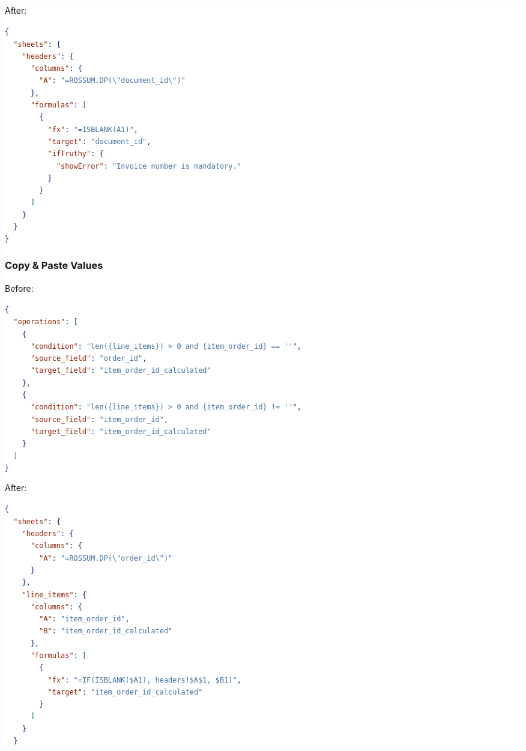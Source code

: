 After:

```json
{
  "sheets": {
    "headers": {
      "columns": {
        "A": "=ROSSUM.DP(\"document_id\")"
      },
      "formulas": [
        {
          "fx": "=ISBLANK(A1)",
          "target": "document_id",
          "ifTruthy": {
            "showError": "Invoice number is mandatory."
          }
        }
      ]
    }
  }
}
```

### Copy & Paste Values

Before:

```json
{
  "operations": [
    {
      "condition": "len({line_items}) > 0 and {item_order_id} == ''",
      "source_field": "order_id",
      "target_field": "item_order_id_calculated"
    },
    {
      "condition": "len({line_items}) > 0 and {item_order_id} != ''",
      "source_field": "item_order_id",
      "target_field": "item_order_id_calculated"
    }
  ]
}
```

After:

```json
{
  "sheets": {
    "headers": {
      "columns": {
        "A": "=ROSSUM.DP(\"order_id\")"
      }
    },
    "line_items": {
      "columns": {
        "A": "item_order_id",
        "B": "item_order_id_calculated"
      },
      "formulas": [
        {
          "fx": "=IF(ISBLANK($A1), headers!$A$1, $B1)",
          "target": "item_order_id_calculated"
        }
      ]
    }
  }
```